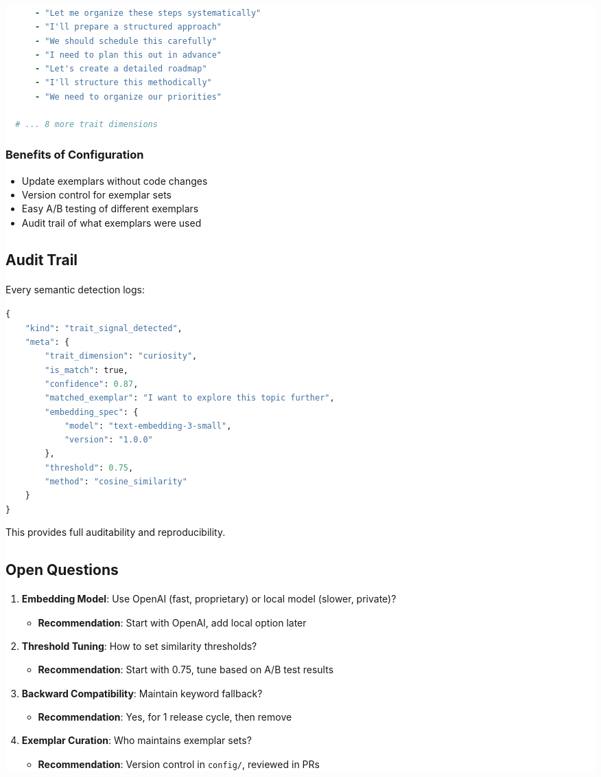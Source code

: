 ```yaml
      - "Let me organize these steps systematically"
      - "I'll prepare a structured approach"
      - "We should schedule this carefully"
      - "I need to plan this out in advance"
      - "Let's create a detailed roadmap"
      - "I'll structure this methodically"
      - "We need to organize our priorities"
  
  # ... 8 more trait dimensions
```

### Benefits of Configuration
- Update exemplars without code changes
- Version control for exemplar sets
- Easy A/B testing of different exemplars
- Audit trail of what exemplars were used

## Audit Trail

Every semantic detection logs:
```python
{
    "kind": "trait_signal_detected",
    "meta": {
        "trait_dimension": "curiosity",
        "is_match": true,
        "confidence": 0.87,
        "matched_exemplar": "I want to explore this topic further",
        "embedding_spec": {
            "model": "text-embedding-3-small",
            "version": "1.0.0"
        },
        "threshold": 0.75,
        "method": "cosine_similarity"
    }
}
```

This provides full auditability and reproducibility.

## Open Questions

1. **Embedding Model**: Use OpenAI (fast, proprietary) or local model (slower, private)?
   - **Recommendation**: Start with OpenAI, add local option later
   
2. **Threshold Tuning**: How to set similarity thresholds?
   - **Recommendation**: Start with 0.75, tune based on A/B test results
   
3. **Backward Compatibility**: Maintain keyword fallback?
   - **Recommendation**: Yes, for 1 release cycle, then remove
   
4. **Exemplar Curation**: Who maintains exemplar sets?
   - **Recommendation**: Version control in `config/`, reviewed in PRs
